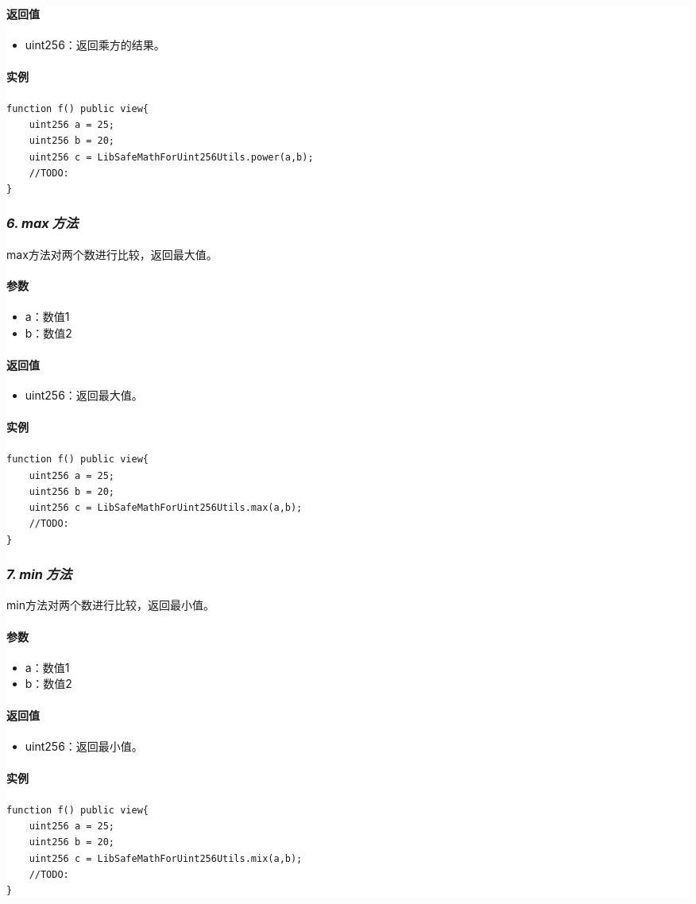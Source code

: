 #### 返回值

- uint256：返回乘方的结果。

#### 实例

```
function f() public view{
    uint256 a = 25;
    uint256 b = 20;
    uint256 c = LibSafeMathForUint256Utils.power(a,b);
    //TODO:
}
```

### ***6. max 方法***

max方法对两个数进行比较，返回最大值。

#### 参数

- a：数值1
- b：数值2

#### 返回值

- uint256：返回最大值。

#### 实例

```
function f() public view{
    uint256 a = 25;
    uint256 b = 20;
    uint256 c = LibSafeMathForUint256Utils.max(a,b);
    //TODO:
}
```

### ***7. min 方法***

min方法对两个数进行比较，返回最小值。

#### 参数

- a：数值1
- b：数值2

#### 返回值

- uint256：返回最小值。

#### 实例

```
function f() public view{
    uint256 a = 25;
    uint256 b = 20;
    uint256 c = LibSafeMathForUint256Utils.mix(a,b);
    //TODO:
}
```
